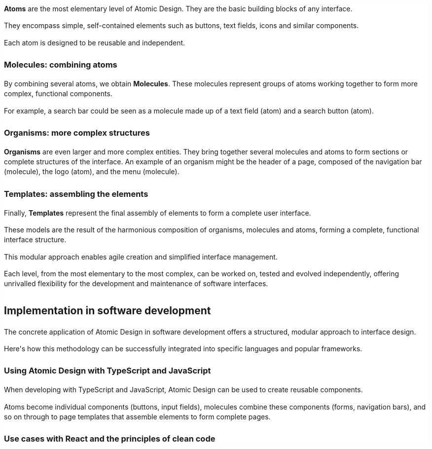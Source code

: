 **Atoms** are the most elementary level of Atomic Design. They are the basic building blocks of any interface.

They encompass simple, self-contained elements such as buttons, text fields, icons and similar components.

Each atom is designed to be reusable and independent.

### Molecules: combining atoms

By combining several atoms, we obtain **Molecules**. These molecules represent groups of atoms working together to form more complex, functional components.

For example, a search bar could be seen as a molecule made up of a text field (atom) and a search button (atom).

### Organisms: more complex structures

**Organisms** are even larger and more complex entities. They bring together several molecules and atoms to form sections or complete structures of the interface. An example of an organism might be the header of a page, composed of the navigation bar (molecule), the logo (atom), and the menu (molecule).

### Templates: assembling the elements

Finally, **Templates** represent the final assembly of elements to form a complete user interface.

These models are the result of the harmonious composition of organisms, molecules and atoms, forming a complete, functional interface structure.

This modular approach enables agile creation and simplified interface management.

Each level, from the most elementary to the most complex, can be worked on, tested and evolved independently, offering unrivalled flexibility for the development and maintenance of software interfaces.

## Implementation in software development

The concrete application of Atomic Design in software development offers a structured, modular approach to interface design.

Here's how this methodology can be successfully integrated into specific languages and popular frameworks.

### Using Atomic Design with TypeScript and JavaScript

When developing with TypeScript and JavaScript, Atomic Design can be used to create reusable components.

Atoms become individual components (buttons, input fields), molecules combine these components (forms, navigation bars), and so on through to page templates that assemble elements to form complete pages.

### Use cases with React and the principles of clean code
